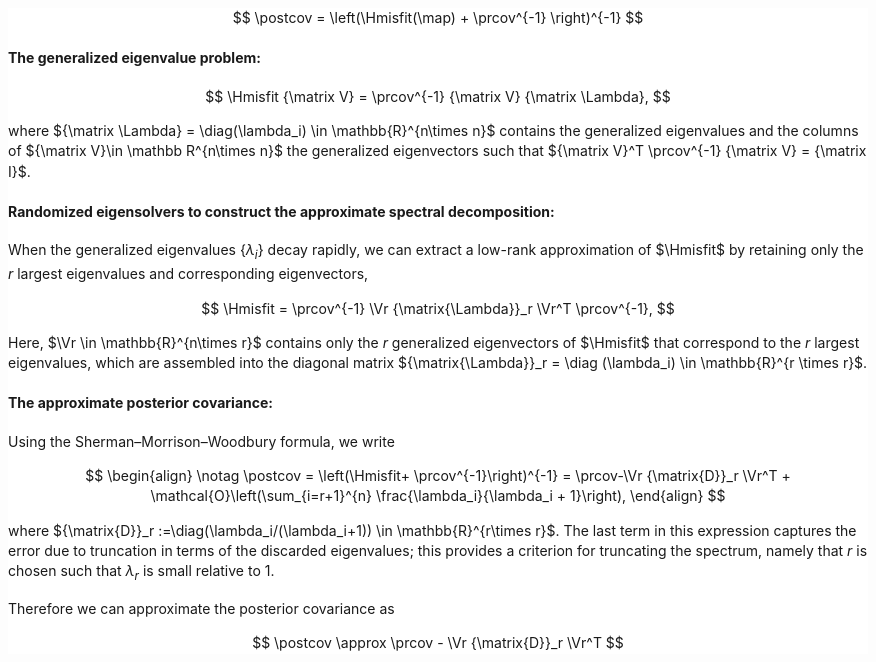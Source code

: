 $$
\postcov = \left(\Hmisfit(\map) + \prcov^{-1} \right)^{-1}
$$


#### The generalized eigenvalue problem:

$$
 \Hmisfit {\matrix V} = \prcov^{-1} {\matrix V} {\matrix \Lambda},
$$

where ${\matrix \Lambda} = \diag(\lambda_i) \in \mathbb{R}^{n\times n}$
contains the generalized eigenvalues and the columns of ${\matrix V}\in
\mathbb R^{n\times n}$ the generalized eigenvectors such that 
${\matrix V}^T \prcov^{-1} {\matrix V} = {\matrix I}$.

#### Randomized eigensolvers to construct the approximate spectral decomposition:  

When the generalized eigenvalues $\{\lambda_i\}$ decay rapidly, we can
extract a low-rank approximation of $\Hmisfit$ by retaining only the $r$
largest eigenvalues and corresponding eigenvectors,

$$
 \Hmisfit = \prcov^{-1} \Vr {\matrix{\Lambda}}_r \Vr^T \prcov^{-1},
$$

Here, $\Vr \in \mathbb{R}^{n\times r}$ contains only the $r$
generalized eigenvectors of $\Hmisfit$ that correspond to the $r$ largest eigenvalues,
which are assembled into the diagonal matrix ${\matrix{\Lambda}}_r = \diag
(\lambda_i) \in \mathbb{R}^{r \times r}$.

#### The approximate posterior covariance:

Using the Sherman–Morrison–Woodbury formula, we write

$$
\begin{align}
  \notag \postcov = \left(\Hmisfit+ \prcov^{-1}\right)^{-1}
  = \prcov-\Vr {\matrix{D}}_r \Vr^T +
  \mathcal{O}\left(\sum_{i=r+1}^{n} \frac{\lambda_i}{\lambda_i +
    1}\right),
\end{align}
$$

where ${\matrix{D}}_r :=\diag(\lambda_i/(\lambda_i+1)) \in
\mathbb{R}^{r\times r}$. The last term in this expression captures the
error due to truncation in terms of the discarded eigenvalues; this
provides a criterion for truncating the spectrum, namely that $r$ is
chosen such that $\lambda_r$ is small relative to 1. 

Therefore we can approximate the posterior covariance as

$$
\postcov \approx \prcov - \Vr {\matrix{D}}_r \Vr^T
$$
